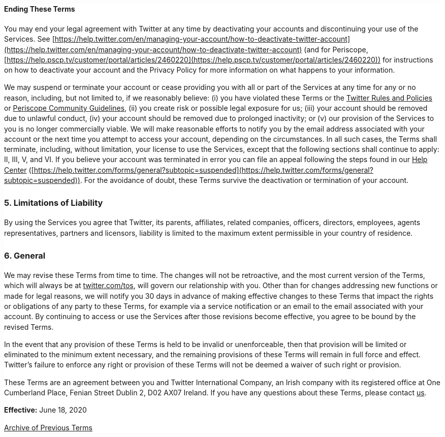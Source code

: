 #### Ending These Terms

You may end your legal agreement with Twitter at any time by deactivating your accounts and discontinuing your use of the Services. See [https://help.twitter.com/en/managing-your-account/how-to-deactivate-twitter-account](https://help.twitter.com/en/managing-your-account/how-to-deactivate-twitter-account) (and for Periscope, [https://help.pscp.tv/customer/portal/articles/2460220](https://help.pscp.tv/customer/portal/articles/2460220)) for instructions on how to deactivate your account and the Privacy Policy for more information on what happens to your information.

We may suspend or terminate your account or cease providing you with all or part of the Services at any time for any or no reason, including, but not limited to, if we reasonably believe: (i) you have violated these Terms or the [Twitter Rules and Policies](https://help.twitter.com/en/rules-and-policies#twitter-rules) or [Periscope Community Guidelines](https://www.pscp.tv/content), (ii) you create risk or possible legal exposure for us; (iii) your account should be removed due to unlawful conduct, (iv) your account should be removed due to prolonged inactivity; or (v) our provision of the Services to you is no longer commercially viable. We will make reasonable efforts to notify you by the email address associated with your account or the next time you attempt to access your account, depending on the circumstances. In all such cases, the Terms shall terminate, including, without limitation, your license to use the Services, except that the following sections shall continue to apply: II, III, V, and VI. If you believe your account was terminated in error you can file an appeal following the steps found in our [Help Center](https://help.twitter.com/forms/general?subtopic=suspended) ([https://help.twitter.com/forms/general?subtopic=suspended](https://help.twitter.com/forms/general?subtopic=suspended)). For the avoidance of doubt, these Terms survive the deactivation or termination of your account.

### 5\. Limitations of Liability

By using the Services you agree that Twitter, its parents, affiliates, related companies, officers, directors, employees, agents representatives, partners and licensors, liability is limited to the maximum extent permissible in your country of residence.  

### 6\. General

We may revise these Terms from time to time. The changes will not be retroactive, and the most current version of the Terms, which will always be at [twitter.com/tos](https://twitter.com/en/tos), will govern our relationship with you. Other than for changes addressing new functions or made for legal reasons, we will notify you 30 days in advance of making effective changes to these Terms that impact the rights or obligations of any party to these Terms, for example via a service notification or an email to the email associated with your account. By continuing to access or use the Services after those revisions become effective, you agree to be bound by the revised Terms.

In the event that any provision of these Terms is held to be invalid or unenforceable, then that provision will be limited or eliminated to the minimum extent necessary, and the remaining provisions of these Terms will remain in full force and effect. Twitter’s failure to enforce any right or provision of these Terms will not be deemed a waiver of such right or provision.

These Terms are an agreement between you and Twitter International Company, an Irish company with its registered office at One Cumberland Place, Fenian Street Dublin 2, D02 AX07 Ireland. If you have any questions about these Terms, please contact [us](https://help.twitter.com/forms).

**Effective:** June 18, 2020

[Archive of Previous Terms](/en/tos/previous)